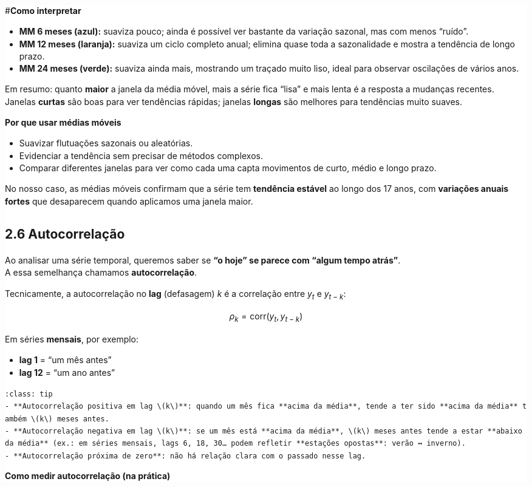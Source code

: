 #**Como interpretar**

* **MM 6 meses (azul):** suaviza pouco; ainda é possível ver bastante da variação sazonal, mas com menos “ruído”.
* **MM 12 meses (laranja):** suaviza um ciclo completo anual; elimina quase toda a sazonalidade e mostra a tendência de longo prazo.
* **MM 24 meses (verde):** suaviza ainda mais, mostrando um traçado muito liso, ideal para observar oscilações de vários anos.

Em resumo: quanto **maior** a janela da média móvel, mais a série fica “lisa” e mais lenta é a resposta a mudanças recentes.
Janelas **curtas** são boas para ver tendências rápidas; janelas **longas** são melhores para tendências muito suaves.

**Por que usar médias móveis**

* Suavizar flutuações sazonais ou aleatórias.
* Evidenciar a tendência sem precisar de métodos complexos.
* Comparar diferentes janelas para ver como cada uma capta movimentos de curto, médio e longo prazo.

No nosso caso, as médias móveis confirmam que a série tem **tendência estável** ao longo dos 17 anos, com **variações anuais fortes** que desaparecem quando aplicamos uma janela maior.






## **2.6 Autocorrelação**

Ao analisar uma série temporal, queremos saber se **“o hoje” se parece com “algum tempo atrás”**.  
A essa semelhança chamamos **autocorrelação**.


Tecnicamente, a autocorrelação no **lag** (defasagem) $k$ é a correlação entre $y_t$ e $y_{t-k}$:

$$
\rho_k = \text{corr}\bigl(y_t,\, y_{t-k}\bigr)
$$



Em séries **mensais**, por exemplo:

- **lag 1** = “um mês antes”  
- **lag 12** = “um ano antes”


```{admonition} Intuição rápida
:class: tip
- **Autocorrelação positiva em lag \(k\)**: quando um mês fica **acima da média**, tende a ter sido **acima da média** também \(k\) meses antes.  
- **Autocorrelação negativa em lag \(k\)**: se um mês está **acima da média**, \(k\) meses antes tende a estar **abaixo da média** (ex.: em séries mensais, lags 6, 18, 30… podem refletir **estações opostas**: verão ↔ inverno).  
- **Autocorrelação próxima de zero**: não há relação clara com o passado nesse lag.
```

**Como medir autocorrelação (na prática)**
